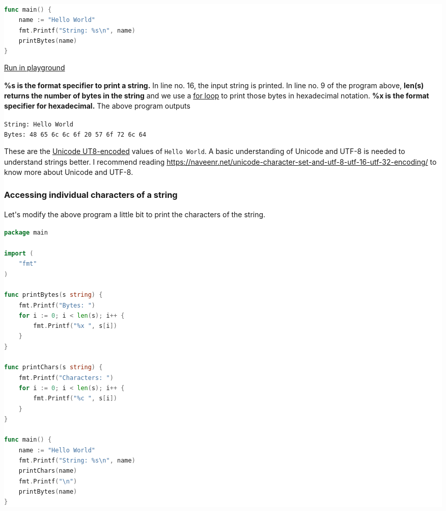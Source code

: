 ```go
func main() {
    name := "Hello World"
    fmt.Printf("String: %s\n", name)
    printBytes(name)
}
```

[Run in playground](https://play.golang.org/p/B3KgBBQhiN9)

**\%s is the format specifier to print a string.** In line no. 16, the input string is printed. In line no. 9 of the program above, **len\(s\) returns the number of bytes in the string** and we use a [for loop](https://golangbot.com/loops/) to print those bytes in hexadecimal notation. **\%x is the format specifier for hexadecimal.** The above program outputs

```
String: Hello World
Bytes: 48 65 6c 6c 6f 20 57 6f 72 6c 64
```

These are the [Unicode UT8-encoded](<https://mothereff.in/utf-8#Hello World>) values of `Hello World`. A basic understanding of Unicode and UTF-8 is needed to understand strings better. I recommend reading <https://naveenr.net/unicode-character-set-and-utf-8-utf-16-utf-32-encoding/> to know more about Unicode and UTF-8.

### Accessing individual characters of a string

Let's modify the above program a little bit to print the characters of the string.

```go
package main

import (
    "fmt"
)

func printBytes(s string) {
    fmt.Printf("Bytes: ")
    for i := 0; i < len(s); i++ {
        fmt.Printf("%x ", s[i])
    }
}

func printChars(s string) {
    fmt.Printf("Characters: ")
    for i := 0; i < len(s); i++ {
        fmt.Printf("%c ", s[i])
    }
}

func main() {
    name := "Hello World"
    fmt.Printf("String: %s\n", name)
    printChars(name)
    fmt.Printf("\n")
    printBytes(name)
}
```
